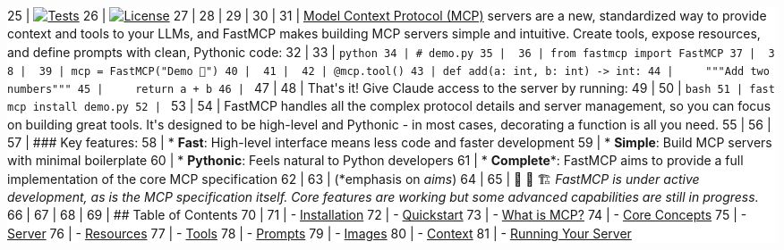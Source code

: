  25 | [![Tests](https://github.com/jlowin/fastmcp/actions/workflows/run-tests.yml/badge.svg)](https://github.com/jlowin/fastmcp/actions/workflows/run-tests.yml)
 26 | [![License](https://img.shields.io/github/license/jlowin/fastmcp.svg)](https://github.com/jlowin/fastmcp/blob/main/LICENSE)
 27 | 
 28 | 
 29 | </div>
 30 | 
 31 | [Model Context Protocol (MCP)](https://modelcontextprotocol.io) servers are a new, standardized way to provide context and tools to your LLMs, and FastMCP makes building MCP servers simple and intuitive. Create tools, expose resources, and define prompts with clean, Pythonic code:
 32 | 
 33 | ```python
 34 | # demo.py
 35 | 
 36 | from fastmcp import FastMCP
 37 | 
 38 | 
 39 | mcp = FastMCP("Demo 🚀")
 40 | 
 41 | 
 42 | @mcp.tool()
 43 | def add(a: int, b: int) -> int:
 44 |     """Add two numbers"""
 45 |     return a + b
 46 | ```
 47 | 
 48 | That's it! Give Claude access to the server by running:
 49 | 
 50 | ```bash
 51 | fastmcp install demo.py
 52 | ```
 53 | 
 54 | FastMCP handles all the complex protocol details and server management, so you can focus on building great tools. It's designed to be high-level and Pythonic - in most cases, decorating a function is all you need.
 55 | 
 56 | 
 57 | ### Key features:
 58 | * **Fast**: High-level interface means less code and faster development
 59 | * **Simple**: Build MCP servers with minimal boilerplate
 60 | * **Pythonic**: Feels natural to Python developers
 61 | * **Complete***: FastMCP aims to provide a full implementation of the core MCP specification
 62 | 
 63 | (\*emphasis on *aims*)
 64 | 
 65 | 🚨 🚧 🏗️ *FastMCP is under active development, as is the MCP specification itself. Core features are working but some advanced capabilities are still in progress.* 
 66 | 
 67 | 
 68 | 
 69 | ## Table of Contents
 70 | 
 71 | - [Installation](#installation)
 72 | - [Quickstart](#quickstart)
 73 | - [What is MCP?](#what-is-mcp)
 74 | - [Core Concepts](#core-concepts)
 75 |   - [Server](#server)
 76 |   - [Resources](#resources)
 77 |   - [Tools](#tools)
 78 |   - [Prompts](#prompts)
 79 |   - [Images](#images)
 80 |   - [Context](#context)
 81 | - [Running Your Server](#running-your-server)